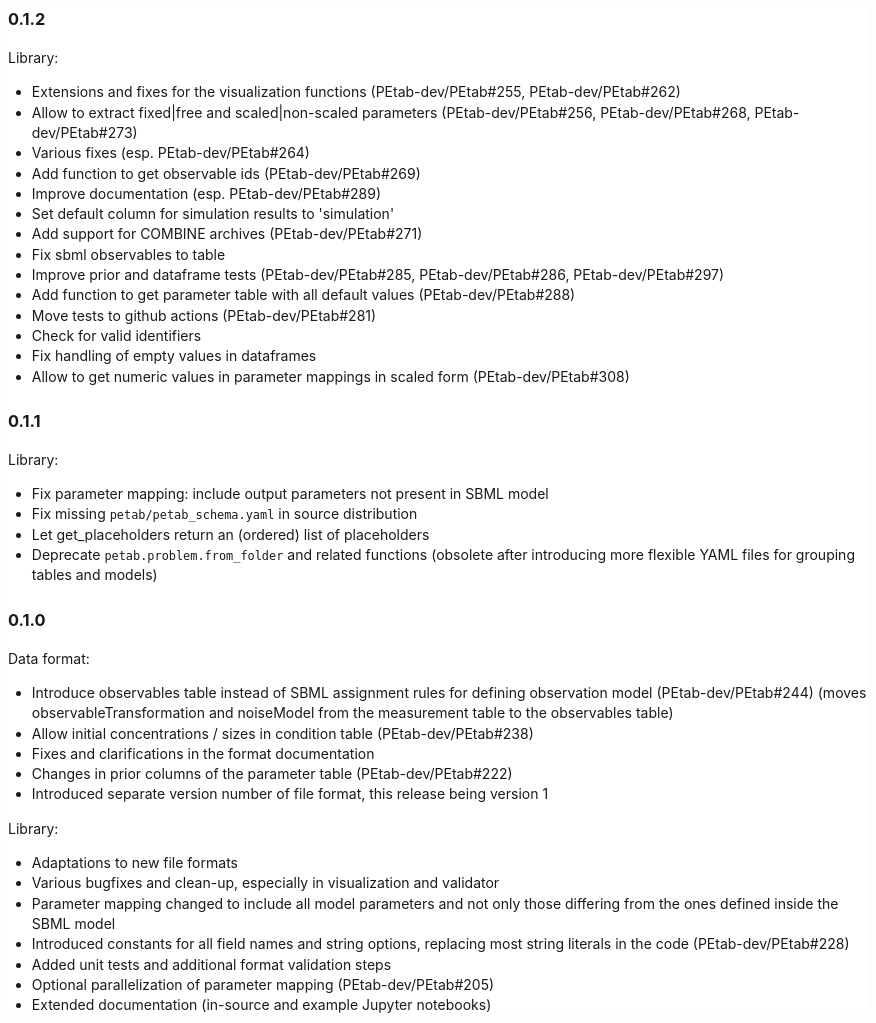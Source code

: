 
### 0.1.2

Library:

* Extensions and fixes for the visualization functions (PEtab-dev/PEtab#255, PEtab-dev/PEtab#262)
* Allow to extract fixed|free and scaled|non-scaled parameters (PEtab-dev/PEtab#256, PEtab-dev/PEtab#268, PEtab-dev/PEtab#273)
* Various fixes (esp. PEtab-dev/PEtab#264)
* Add function to get observable ids (PEtab-dev/PEtab#269)
* Improve documentation (esp. PEtab-dev/PEtab#289)
* Set default column for simulation results to 'simulation'
* Add support for COMBINE archives (PEtab-dev/PEtab#271)
* Fix sbml observables to table
* Improve prior and dataframe tests (PEtab-dev/PEtab#285, PEtab-dev/PEtab#286, PEtab-dev/PEtab#297)
* Add function to get parameter table with all default values (PEtab-dev/PEtab#288)
* Move tests to github actions (PEtab-dev/PEtab#281)
* Check for valid identifiers
* Fix handling of empty values in dataframes
* Allow to get numeric values in parameter mappings in scaled form (PEtab-dev/PEtab#308)

### 0.1.1

Library:

* Fix parameter mapping: include output parameters not present in SBML model
* Fix missing `petab/petab_schema.yaml` in source distribution
* Let get_placeholders return an (ordered) list of placeholders
* Deprecate `petab.problem.from_folder` and related functions
  (obsolete after introducing more flexible YAML files for grouping tables
  and models)

### 0.1.0

Data format:

* Introduce observables table instead of SBML assignment rules for defining
  observation model (PEtab-dev/PEtab#244) (moves observableTransformation and noiseModel
  from the measurement table to the observables table)
* Allow initial concentrations / sizes in condition table (PEtab-dev/PEtab#238)
* Fixes and clarifications in the format documentation
* Changes in prior columns of the parameter table (PEtab-dev/PEtab#222)
* Introduced separate version number of file format, this release being
  version 1

Library:

* Adaptations to new file formats
* Various bugfixes and clean-up, especially in visualization and validator
* Parameter mapping changed to include all model parameters and not only
  those differing from the ones defined inside the SBML model
* Introduced constants for all field names and string options, replacing
  most string literals in the code (PEtab-dev/PEtab#228)
* Added unit tests and additional format validation steps
* Optional parallelization of parameter mapping (PEtab-dev/PEtab#205)
* Extended documentation (in-source and example Jupyter notebooks)
